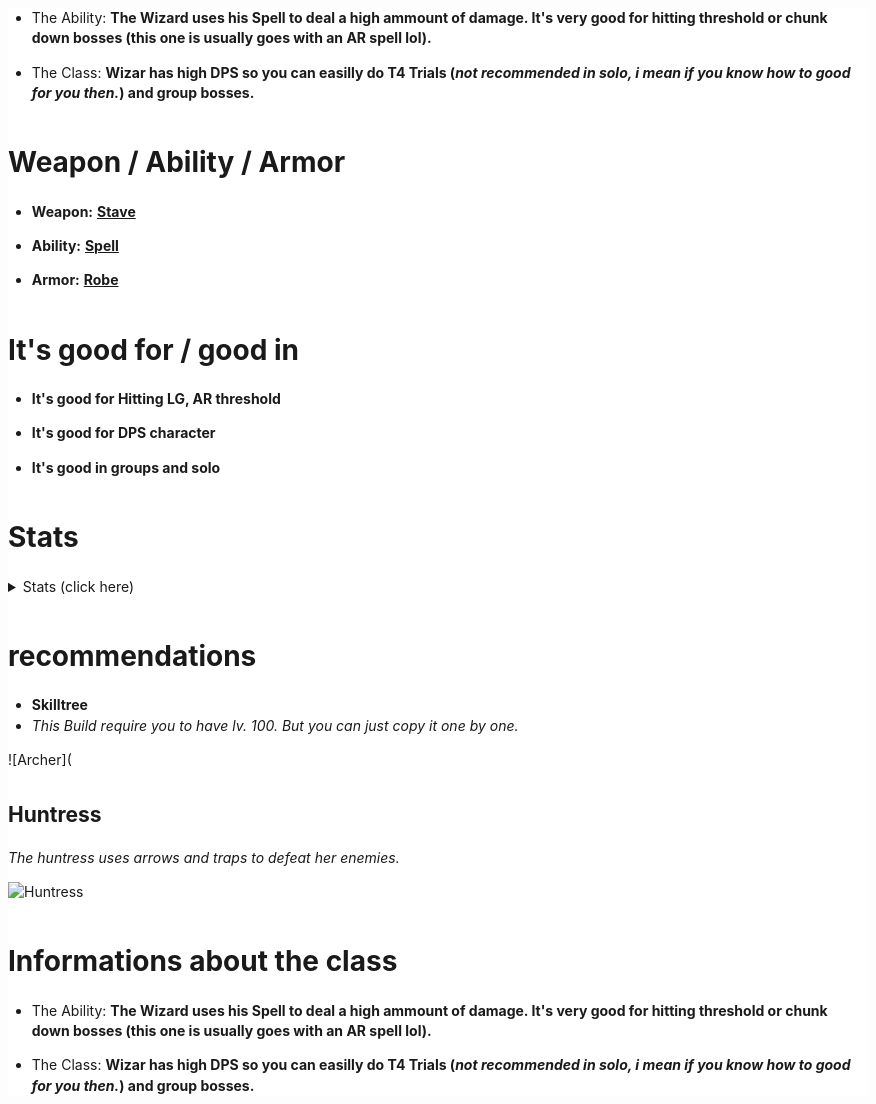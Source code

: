 - The Ability: **The Wizard uses his Spell to deal a high ammount of damage. It's very good for hitting threshold or chunk down bosses (this one is usually goes with an AR spell lol).**

- The Class: **Wizar has high DPS so you can easilly do T4 Trials (*not recommended in solo, i mean if you know how to good for you then.*) and group bosses.**
  
# Weapon / Ability / Armor

- **Weapon:** 
**[Stave](https://wiki.valorserver.com/docs/category/Staves)**

- **Ability:** 
**[Spell](https://wiki.valorserver.com/docs/category/spells)**

- **Armor:** 
**[Robe](https://wiki.valorserver.com/docs/category/Robes)**

# It's good for / good in

- **It's good for Hitting LG, AR threshold**

- **It's good for DPS character**

- **It's good in groups and solo**
  
# Stats 
<details><summary>Stats (click here)</summary></details>

# recommendations

- **Skilltree**
 - <i>This Build require you to have lv. 100. But you can just copy it one by one.</i>

![Archer](

   </TabItem>
 <TabItem value="Huntress" label="Huntress">

## **Huntress**
*The huntress uses arrows and traps to defeat her enemies.*

![Huntress](https://cdn.discordapp.com/attachments/1187552567295758487/1193649060247257128/Huntress.png?ex=65ad7b50&is=659b0650&hm=580931a851b59dbe9f69e258c38b1c6cbd044d3361f7a3b20872779456525cd5&)

# Informations about the class

- The Ability: **The Wizard uses his Spell to deal a high ammount of damage. It's very good for hitting threshold or chunk down bosses (this one is usually goes with an AR spell lol).**

- The Class: **Wizar has high DPS so you can easilly do T4 Trials (*not recommended in solo, i mean if you know how to good for you then.*) and group bosses.**
  